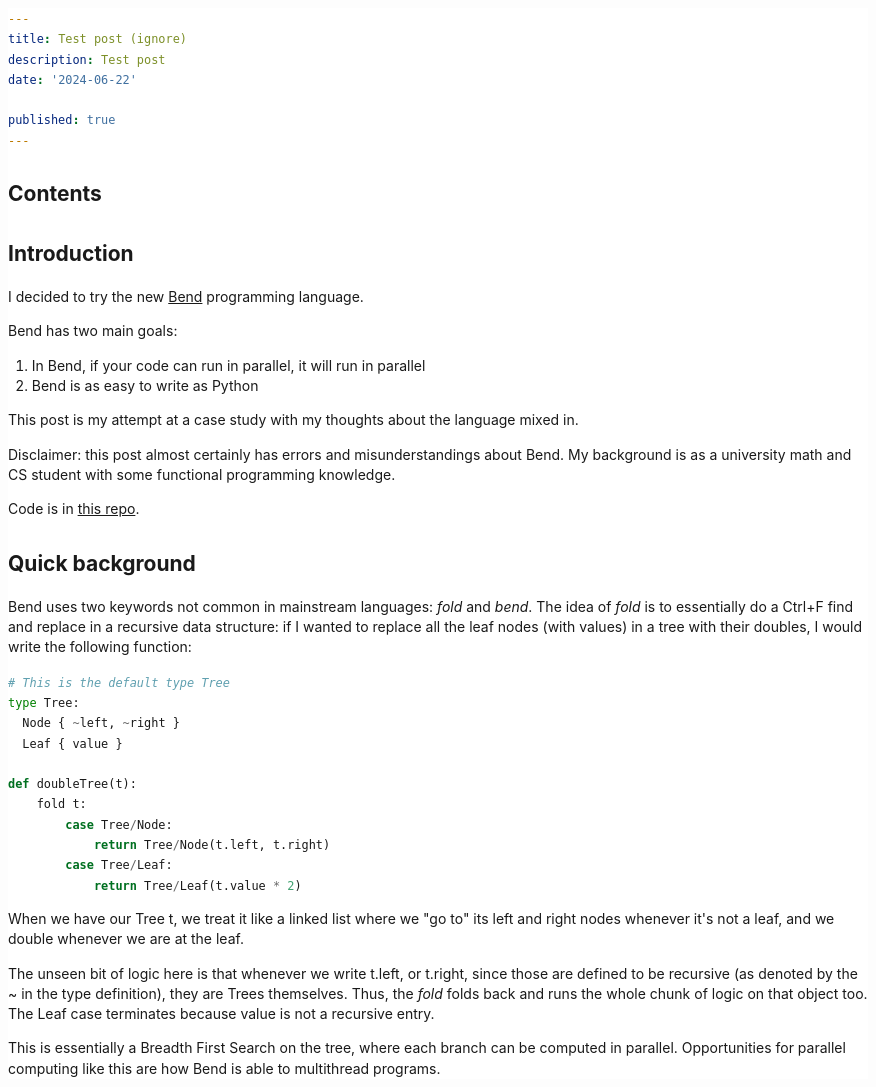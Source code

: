 ```yaml
---
title: Test post (ignore)
description: Test post
date: '2024-06-22'
  
published: true
---
```

## Contents

## Introduction
I decided to try the new [Bend](https://github.com/HigherOrderCO/Bend) programming language.

Bend has two main goals:
1. In Bend, if your code can run in parallel, it will run in parallel
2. Bend is as easy to write as Python

This post is my attempt at a case study with my thoughts about the language mixed in.

Disclaimer: this post almost certainly has errors and misunderstandings about Bend. My background is as a university math and CS student with some functional programming knowledge.

Code is in [this repo](https://github.com/SambhavG/Bend-Matmul).
## Quick background
Bend uses two keywords not common in mainstream languages: _fold_ and _bend_. The idea of _fold_ is to essentially do a Ctrl+F find and replace in a recursive data structure: if I wanted to replace all the leaf nodes (with values) in a tree with their doubles, I would write the following function:
```python
# This is the default type Tree
type Tree:
  Node { ~left, ~right }
  Leaf { value }

def doubleTree(t):
	fold t:
		case Tree/Node:
			return Tree/Node(t.left, t.right)
		case Tree/Leaf:
			return Tree/Leaf(t.value * 2)
```
 When we have our Tree t, we treat it like a linked list where we "go to" its left and right nodes whenever it's not a leaf, and we double whenever we are at the leaf.
 
The unseen bit of logic here is that whenever we write t.left, or t.right, since those are defined to be recursive (as denoted by the ~ in the type definition), they are Trees themselves. Thus, the _fold_ folds back and runs the whole chunk of logic on that object too. The Leaf case terminates because value is not a recursive entry. 

This is essentially a Breadth First Search on the tree, where each branch can be computed in parallel. Opportunities for parallel computing like this are how Bend is able to multithread programs.
